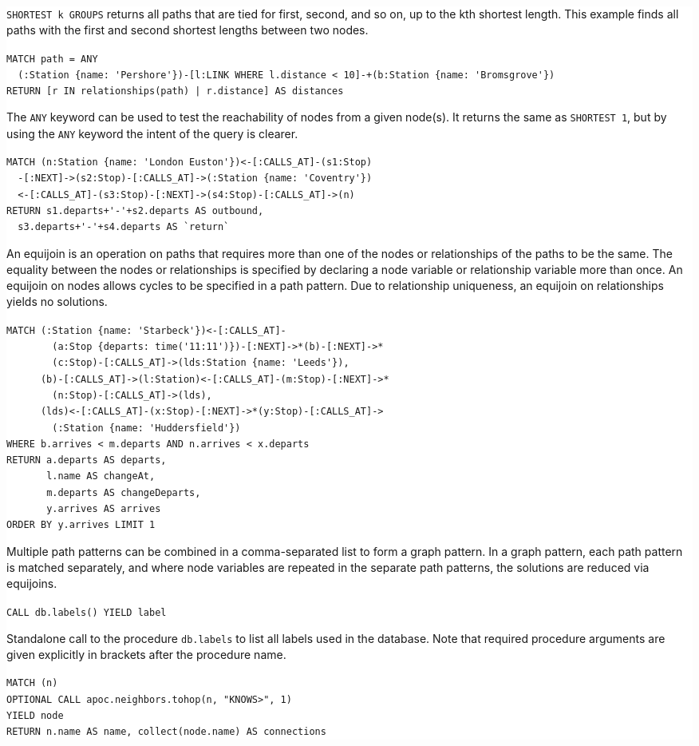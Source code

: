 `SHORTEST k GROUPS` returns all paths that are tied for first, second, and so on, up to the kth shortest length. This example finds all paths with the first and second shortest lengths between two nodes.

```cypher
MATCH path = ANY
  (:Station {name: 'Pershore'})-[l:LINK WHERE l.distance < 10]-+(b:Station {name: 'Bromsgrove'})
RETURN [r IN relationships(path) | r.distance] AS distances
```

The `ANY` keyword can be used to test the reachability of nodes from a given node(s). It returns the same as `SHORTEST 1`, but by using the `ANY` keyword the intent of the query is clearer.

```cypher
MATCH (n:Station {name: 'London Euston'})<-[:CALLS_AT]-(s1:Stop)
  -[:NEXT]->(s2:Stop)-[:CALLS_AT]->(:Station {name: 'Coventry'})
  <-[:CALLS_AT]-(s3:Stop)-[:NEXT]->(s4:Stop)-[:CALLS_AT]->(n)
RETURN s1.departs+'-'+s2.departs AS outbound,
  s3.departs+'-'+s4.departs AS `return`
```

An equijoin is an operation on paths that requires more than one of the nodes or relationships of the paths to be the same. The equality between the nodes or relationships is specified by declaring a node variable or relationship variable more than once. An equijoin on nodes allows cycles to be specified in a path pattern. Due to relationship uniqueness, an equijoin on relationships yields no solutions.

```cypher
MATCH (:Station {name: 'Starbeck'})<-[:CALLS_AT]-
        (a:Stop {departs: time('11:11')})-[:NEXT]->*(b)-[:NEXT]->*
        (c:Stop)-[:CALLS_AT]->(lds:Station {name: 'Leeds'}),
      (b)-[:CALLS_AT]->(l:Station)<-[:CALLS_AT]-(m:Stop)-[:NEXT]->*
        (n:Stop)-[:CALLS_AT]->(lds),
      (lds)<-[:CALLS_AT]-(x:Stop)-[:NEXT]->*(y:Stop)-[:CALLS_AT]->
        (:Station {name: 'Huddersfield'})
WHERE b.arrives < m.departs AND n.arrives < x.departs
RETURN a.departs AS departs,
       l.name AS changeAt,
       m.departs AS changeDeparts,
       y.arrives AS arrives
ORDER BY y.arrives LIMIT 1
```

Multiple path patterns can be combined in a comma-separated list to form a graph pattern. In a graph pattern, each path pattern is matched separately, and where node variables are repeated in the separate path patterns, the solutions are reduced via equijoins.

```cypher
CALL db.labels() YIELD label
```

Standalone call to the procedure `db.labels` to list all labels used in the database. Note that required procedure arguments are given explicitly in brackets after the procedure name.

```cypher
MATCH (n)
OPTIONAL CALL apoc.neighbors.tohop(n, "KNOWS>", 1)
YIELD node
RETURN n.name AS name, collect(node.name) AS connections
```
